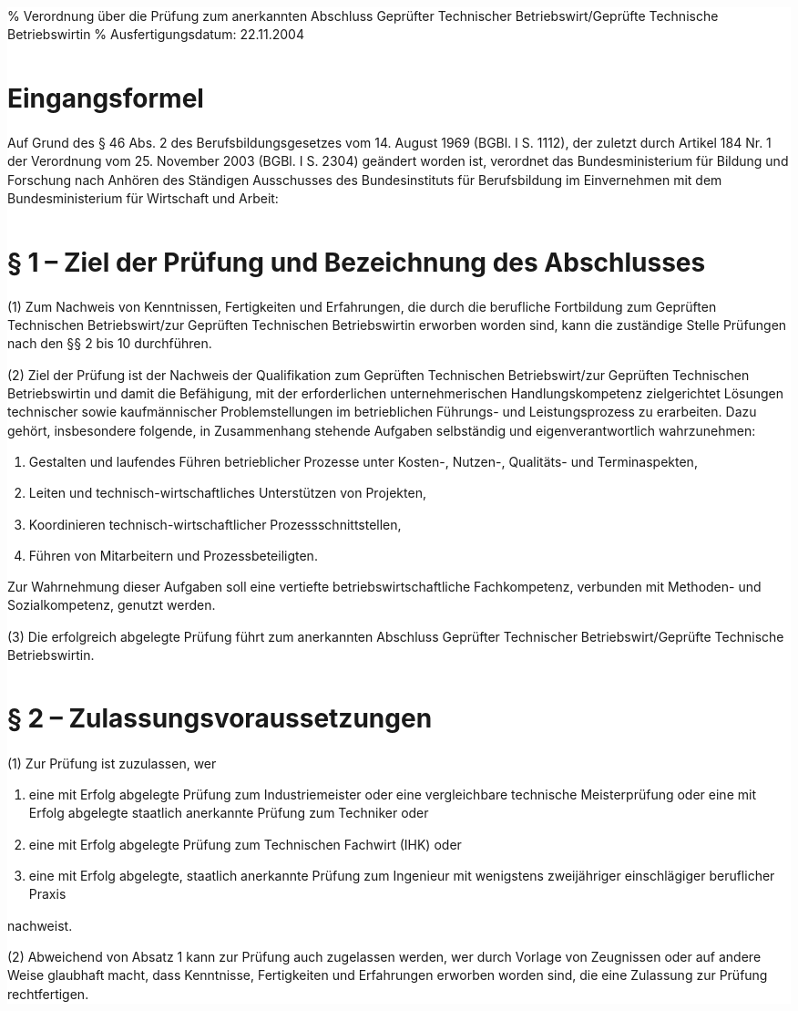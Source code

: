 % Verordnung über die Prüfung zum anerkannten Abschluss Geprüfter Technischer Betriebswirt/Geprüfte Technische Betriebswirtin
% Ausfertigungsdatum: 22.11.2004
 
# Eingangsformel

Auf Grund des § 46 Abs. 2 des Berufsbildungsgesetzes vom 14. August 1969 (BGBl. I S. 1112), der zuletzt durch Artikel 184 Nr. 1 der Verordnung vom 25. November 2003 (BGBl. I S. 2304) geändert worden ist, verordnet das Bundesministerium für Bildung und Forschung nach Anhören des Ständigen Ausschusses des Bundesinstituts für Berufsbildung im Einvernehmen mit dem Bundesministerium für Wirtschaft und Arbeit:

# § 1 – Ziel der Prüfung und Bezeichnung des Abschlusses

(1) Zum Nachweis von Kenntnissen, Fertigkeiten und Erfahrungen, die durch die berufliche Fortbildung zum Geprüften Technischen Betriebswirt/zur Geprüften Technischen Betriebswirtin erworben worden sind, kann die zuständige Stelle Prüfungen nach den §§ 2 bis 10 durchführen.

(2) Ziel der Prüfung ist der Nachweis der Qualifikation zum Geprüften Technischen Betriebswirt/zur Geprüften Technischen Betriebswirtin und damit die Befähigung, mit der erforderlichen unternehmerischen Handlungskompetenz zielgerichtet Lösungen technischer sowie kaufmännischer Problemstellungen im betrieblichen Führungs- und Leistungsprozess zu erarbeiten. Dazu gehört, insbesondere folgende, in Zusammenhang stehende Aufgaben selbständig und eigenverantwortlich wahrzunehmen:

1. Gestalten und laufendes Führen betrieblicher Prozesse unter Kosten-, Nutzen-, Qualitäts- und Terminaspekten,

2. Leiten und technisch-wirtschaftliches Unterstützen von Projekten,

3. Koordinieren technisch-wirtschaftlicher Prozessschnittstellen,

4. Führen von Mitarbeitern und Prozessbeteiligten.

Zur Wahrnehmung dieser Aufgaben soll eine vertiefte betriebswirtschaftliche Fachkompetenz, verbunden mit Methoden- und Sozialkompetenz, genutzt werden.

(3) Die erfolgreich abgelegte Prüfung führt zum anerkannten Abschluss Geprüfter Technischer Betriebswirt/Geprüfte Technische Betriebswirtin.

# § 2 – Zulassungsvoraussetzungen

(1) Zur Prüfung ist zuzulassen, wer

1. eine mit Erfolg abgelegte Prüfung zum Industriemeister oder eine vergleichbare technische Meisterprüfung oder eine mit Erfolg abgelegte staatlich anerkannte Prüfung zum Techniker oder

2. eine mit Erfolg abgelegte Prüfung zum Technischen Fachwirt (IHK) oder

3. eine mit Erfolg abgelegte, staatlich anerkannte Prüfung zum Ingenieur mit wenigstens zweijähriger einschlägiger beruflicher Praxis

nachweist.

(2) Abweichend von Absatz 1 kann zur Prüfung auch zugelassen werden, wer durch Vorlage von Zeugnissen oder auf andere Weise glaubhaft macht, dass Kenntnisse, Fertigkeiten und Erfahrungen erworben worden sind, die eine Zulassung zur Prüfung rechtfertigen.
